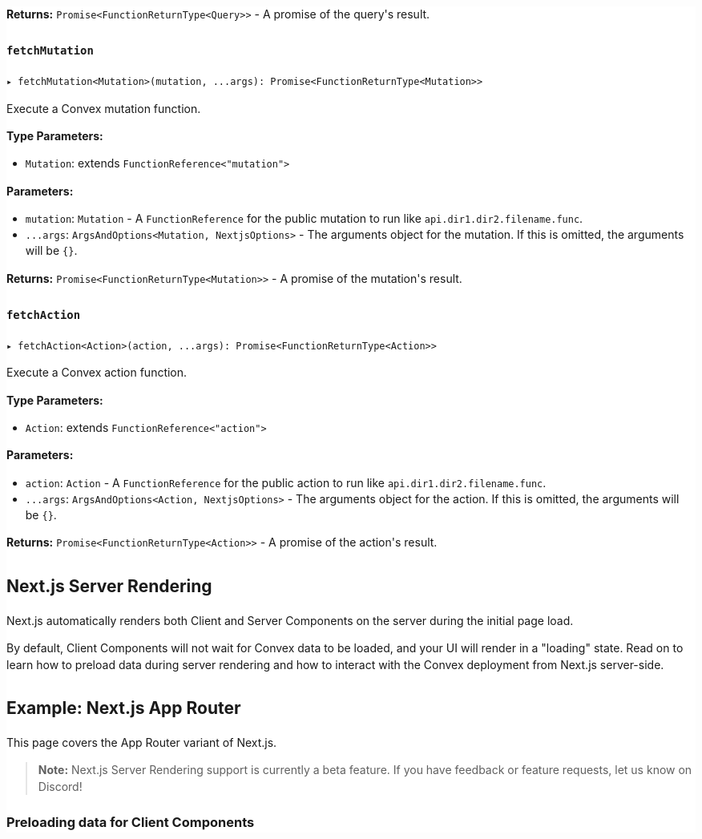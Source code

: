 **Returns:**
`Promise<FunctionReturnType<Query>>` - A promise of the query's result.

### `fetchMutation`
`▸ fetchMutation<Mutation>(mutation, ...args): Promise<FunctionReturnType<Mutation>>`

Execute a Convex mutation function.

**Type Parameters:**
- `Mutation`: extends `FunctionReference<"mutation">`

**Parameters:**
- `mutation`: `Mutation` - A `FunctionReference` for the public mutation to run like `api.dir1.dir2.filename.func`.
- `...args`: `ArgsAndOptions<Mutation, NextjsOptions>` - The arguments object for the mutation. If this is omitted, the arguments will be `{}`.

**Returns:**
`Promise<FunctionReturnType<Mutation>>` - A promise of the mutation's result.

### `fetchAction`
`▸ fetchAction<Action>(action, ...args): Promise<FunctionReturnType<Action>>`

Execute a Convex action function.

**Type Parameters:**
- `Action`: extends `FunctionReference<"action">`

**Parameters:**
- `action`: `Action` - A `FunctionReference` for the public action to run like `api.dir1.dir2.filename.func`.
- `...args`: `ArgsAndOptions<Action, NextjsOptions>` - The arguments object for the action. If this is omitted, the arguments will be `{}`.

**Returns:**
`Promise<FunctionReturnType<Action>>` - A promise of the action's result.

## Next.js Server Rendering

Next.js automatically renders both Client and Server Components on the server during the initial page load.

By default, Client Components will not wait for Convex data to be loaded, and your UI will render in a "loading" state. Read on to learn how to preload data during server rendering and how to interact with the Convex deployment from Next.js server-side.

## Example: Next.js App Router

This page covers the App Router variant of Next.js.

> **Note:** Next.js Server Rendering support is currently a beta feature. If you have feedback or feature requests, let us know on Discord!

### Preloading data for Client Components
